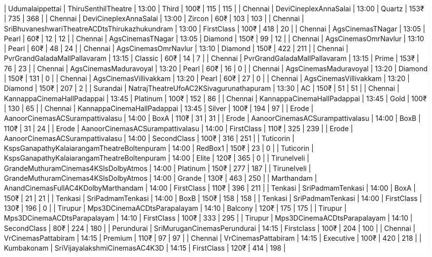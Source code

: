 | Udumalaippettai | ThiruSenthilTheatre                                  | 13:00 | Third               |  100₹ |      115 |    115 |
| Chennai         | DeviCineplexAnnaSalai                                | 13:00 | Quartz              |  153₹ |      735 |    368 |
| Chennai         | DeviCineplexAnnaSalai                                | 13:00 | Zircon              |   60₹ |      103 |    103 |
| Chennai         | SriBhuvaneshwariTheatreACDtsThirukazhukundram        | 13:00 | FirstClass          |  100₹ |      418 |     20 |
| Chennai         | AgsCinemasTNagar                                     | 13:05 | Pearl               |   60₹ |       12 |     12 |
| Chennai         | AgsCinemasTNagar                                     | 13:05 | Diamond             |  150₹ |       99 |     12 |
| Chennai         | AgsCinemasOmrNavlur                                  | 13:10 | Pearl               |   60₹ |       48 |     24 |
| Chennai         | AgsCinemasOmrNavlur                                  | 13:10 | Diamond             |  150₹ |      422 |    211 |
| Chennai         | PvrGrandGaladaMallPallavaram                         | 13:15 | Classic             |   60₹ |       14 |      7 |
| Chennai         | PvrGrandGaladaMallPallavaram                         | 13:15 | Prime               |  153₹ |       76 |     23 |
| Chennai         | AgsCinemasMaduravoyal                                | 13:20 | Pearl               |   60₹ |       16 |      0 |
| Chennai         | AgsCinemasMaduravoyal                                | 13:20 | Diamond             |  150₹ |      131 |      0 |
| Chennai         | AgsCinemasVillivakkam                                | 13:20 | Pearl               |   60₹ |       27 |      0 |
| Chennai         | AgsCinemasVillivakkam                                | 13:20 | Diamond             |  150₹ |      207 |      2 |
| Surandai        | NatrajTheatreUfoAC2KSivagurunathapuram               | 13:30 | AC                  |  150₹ |       51 |     51 |
| Chennai         | KannappaCinemaHallPadappai                           | 13:45 | Platinum            |  100₹ |      152 |     86 |
| Chennai         | KannappaCinemaHallPadappai                           | 13:45 | Gold                |  100₹ |      130 |     65 |
| Chennai         | KannappaCinemaHallPadappai                           | 13:45 | Silver              |  100₹ |      194 |     97 |
| Erode           | AanoorCinemasACSurampattivalasu                      | 14:00 | BoxA                |  110₹ |       31 |     31 |
| Erode           | AanoorCinemasACSurampattivalasu                      | 14:00 | BoxB                |  110₹ |       31 |     24 |
| Erode           | AanoorCinemasACSurampattivalasu                      | 14:00 | FirstClass          |  110₹ |      325 |    239 |
| Erode           | AanoorCinemasACSurampattivalasu                      | 14:00 | SecondClass         |  100₹ |      316 |    251 |
| Tuticorin       | KspsGanapathyKalaiarangamTheatreBoltenpuram          | 14:00 | RedBox1             |  150₹ |       23 |      0 |
| Tuticorin       | KspsGanapathyKalaiarangamTheatreBoltenpuram          | 14:00 | Elite               |  120₹ |      365 |      0 |
| Tirunelveli     | GrandeMuthuramCinemas4KSlsDolbyAtmos                 | 14:00 | Platinum            |  150₹ |      277 |    187 |
| Tirunelveli     | GrandeMuthuramCinemas4KSlsDolbyAtmos                 | 14:00 | Grande              |  130₹ |      463 |    250 |
| Marthandam      | AnandCinemasFullAC4KDolbyMarthandam                  | 14:00 | FirstClass          |  110₹ |      396 |    211 |
| Tenkasi         | SriPadmamTenkasi                                     | 14:00 | BoxA                |  150₹ |       21 |     21 |
| Tenkasi         | SriPadmamTenkasi                                     | 14:00 | BoxB                |  150₹ |      158 |    158 |
| Tenkasi         | SriPadmamTenkasi                                     | 14:00 | FirstClass          |  130₹ |      196 |      0 |
| Tirupur         | Mps3DCinemaACDtsParapalayam                          | 14:10 | Balcony             |  120₹ |      175 |    175 |
| Tirupur         | Mps3DCinemaACDtsParapalayam                          | 14:10 | FirstClass          |  100₹ |      333 |    295 |
| Tirupur         | Mps3DCinemaACDtsParapalayam                          | 14:10 | SecondClass         |   80₹ |      224 |    180 |
| Perundurai      | SriMuruganCinemasPerundurai                          | 14:15 | Firstclass          |  100₹ |      204 |    100 |
| Chennai         | VrCinemasPattabiram                                  | 14:15 | Premium             |  110₹ |       97 |     97 |
| Chennai         | VrCinemasPattabiram                                  | 14:15 | Executive           |  100₹ |      420 |    218 |
| Kumbakonam      | SriVijayalakshmiCinemasAC4K3D                        | 14:15 | FirstClass          |  120₹ |      414 |    198 |